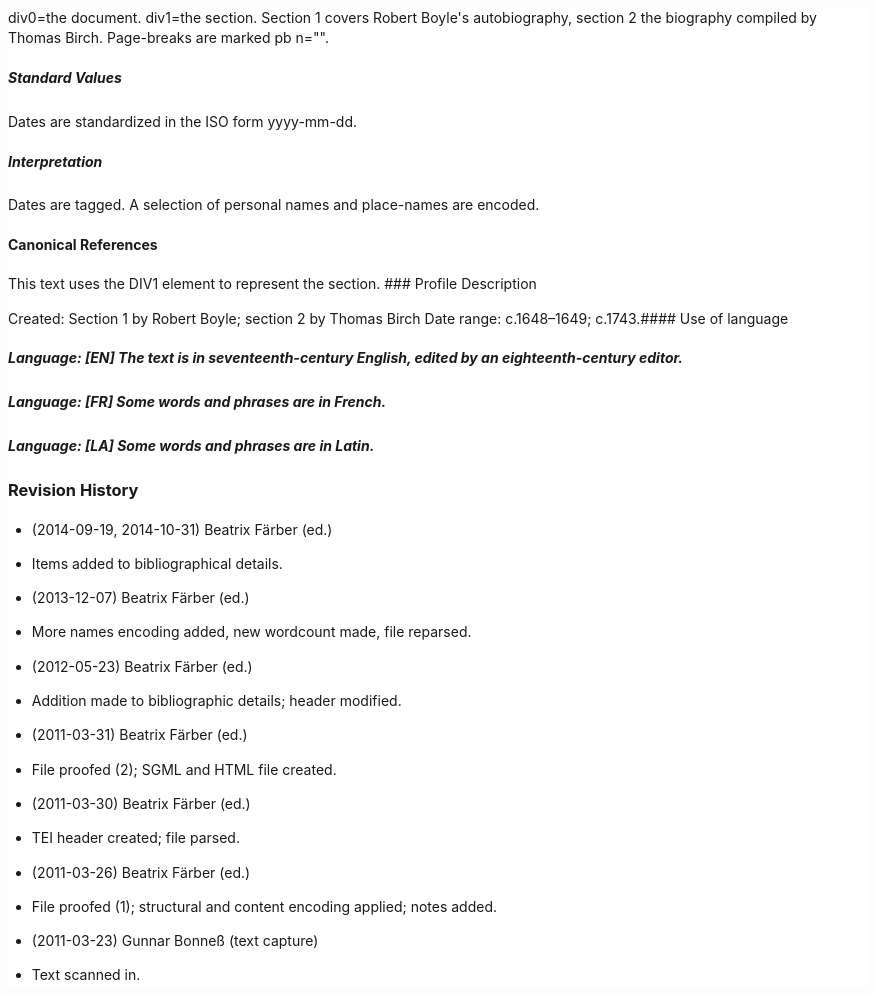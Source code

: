
div0=the document. div1=the section. Section 1 covers Robert Boyle's autobiography, section 2 the biography compiled by Thomas Birch. Page-breaks are marked pb n="".


##### Standard Values


Dates are standardized in the ISO form yyyy-mm-dd.


##### Interpretation


Dates are tagged. A selection of personal names and place-names are encoded.


#### Canonical References


This text uses the DIV1 element to represent the section. ### Profile Description


Created: Section 1 by Robert Boyle; section 2 by Thomas Birch
 Date range: c.1648–1649; c.1743.#### Use of language


##### Language: [EN] The text is in seventeenth-century English, edited by an eighteenth-century editor.


##### Language: [FR] Some words and phrases are in French.


##### Language: [LA] Some words and phrases are in Latin.


### Revision History


* (2014-09-19, 2014-10-31) Beatrix Färber (ed.)

* Items added to bibliographical details.
* (2013-12-07) Beatrix Färber (ed.)

* More names encoding added, new wordcount made, file reparsed.
* (2012-05-23) Beatrix Färber (ed.)

* Addition made to bibliographic details; header modified.
* (2011-03-31) Beatrix Färber (ed.)

* File proofed (2); SGML and HTML file created.
* (2011-03-30) Beatrix Färber (ed.)

* TEI header created; file parsed.
* (2011-03-26) Beatrix Färber (ed.)

* File proofed (1); structural and content encoding applied; notes added.
* (2011-03-23) Gunnar Bonneß (text capture)

* Text scanned in.


